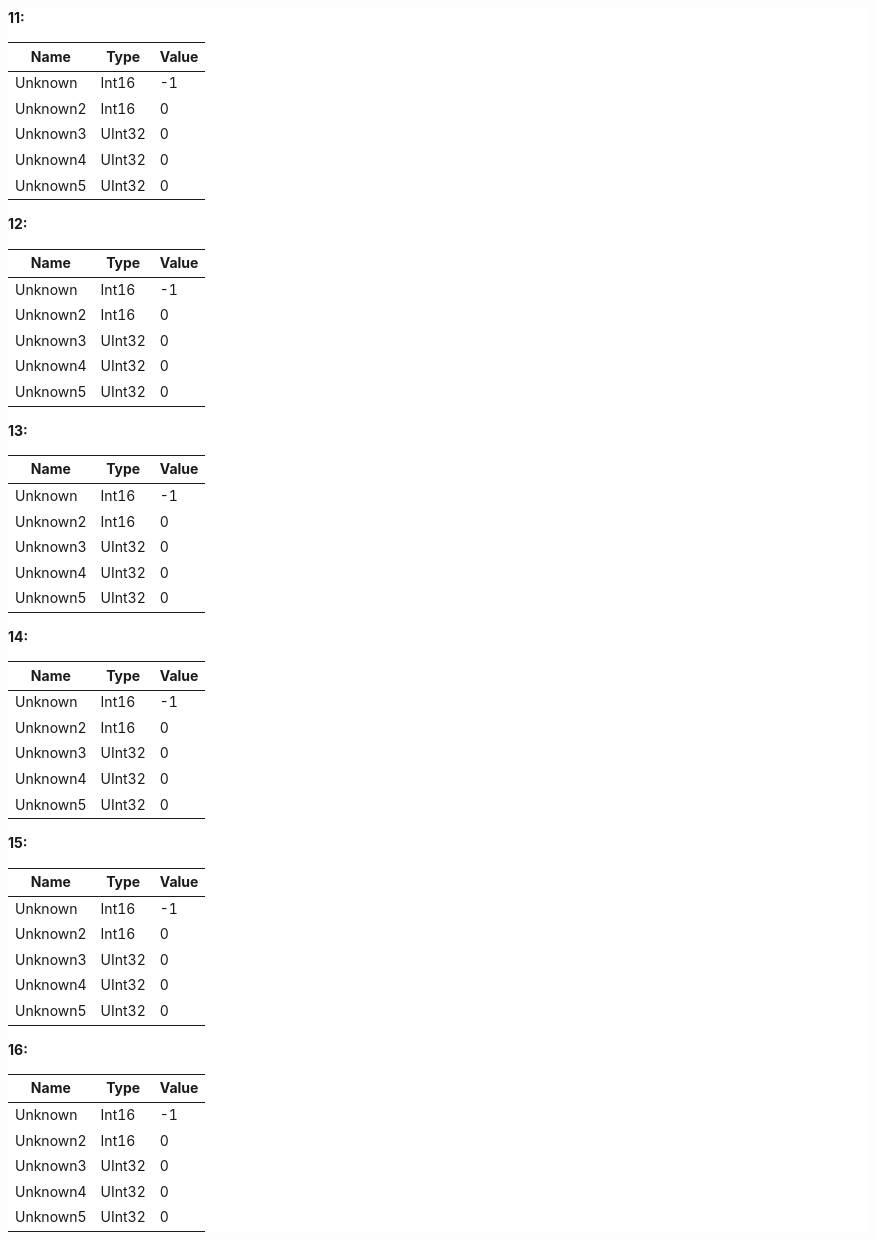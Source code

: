 
**11:**

Name	| Type	| Value
---	|---	|---	|
Unknown	|Int16	|-1
Unknown2	|Int16	|0
Unknown3	|UInt32	|0
Unknown4	|UInt32	|0
Unknown5	|UInt32	|0


**12:**

Name	| Type	| Value
---	|---	|---	|
Unknown	|Int16	|-1
Unknown2	|Int16	|0
Unknown3	|UInt32	|0
Unknown4	|UInt32	|0
Unknown5	|UInt32	|0


**13:**

Name	| Type	| Value
---	|---	|---	|
Unknown	|Int16	|-1
Unknown2	|Int16	|0
Unknown3	|UInt32	|0
Unknown4	|UInt32	|0
Unknown5	|UInt32	|0


**14:**

Name	| Type	| Value
---	|---	|---	|
Unknown	|Int16	|-1
Unknown2	|Int16	|0
Unknown3	|UInt32	|0
Unknown4	|UInt32	|0
Unknown5	|UInt32	|0


**15:**

Name	| Type	| Value
---	|---	|---	|
Unknown	|Int16	|-1
Unknown2	|Int16	|0
Unknown3	|UInt32	|0
Unknown4	|UInt32	|0
Unknown5	|UInt32	|0


**16:**

Name	| Type	| Value
---	|---	|---	|
Unknown	|Int16	|-1
Unknown2	|Int16	|0
Unknown3	|UInt32	|0
Unknown4	|UInt32	|0
Unknown5	|UInt32	|0
